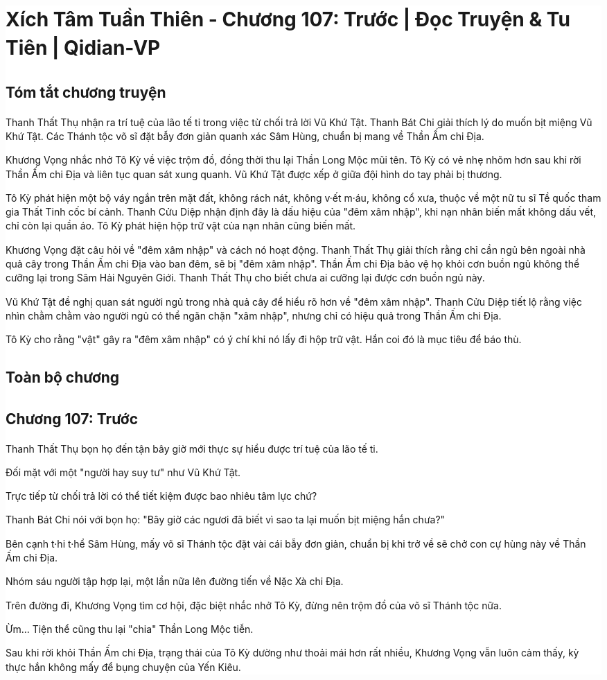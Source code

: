 # Xích Tâm Tuần Thiên - Chương 107: Trước | Đọc Truyện & Tu Tiên | Qidian-VP



## Tóm tắt chương truyện

Thanh Thất Thụ nhận ra trí tuệ của lão tế ti trong việc từ chối trả lời Vũ Khứ Tật. Thanh Bát Chi giải thích lý do muốn bịt miệng Vũ Khứ Tật. Các Thánh tộc võ sĩ đặt bẫy đơn giản quanh xác Sâm Hùng, chuẩn bị mang về Thần Ấm chi Địa.

Khương Vọng nhắc nhở Tô Kỳ về việc trộm đồ, đồng thời thu lại Thần Long Mộc mũi tên. Tô Kỳ có vẻ nhẹ nhõm hơn sau khi rời Thần Ấm chi Địa và liên tục quan sát xung quanh. Vũ Khứ Tật được xếp ở giữa đội hình do tay phải bị thương.

Tô Kỳ phát hiện một bộ váy ngắn trên mặt đất, không rách nát, không v·ết m·áu, không cổ xưa, thuộc về một nữ tu sĩ Tề quốc tham gia Thất Tinh cốc bí cảnh. Thanh Cửu Diệp nhận định đây là dấu hiệu của "đêm xâm nhập", khi nạn nhân biến mất không dấu vết, chỉ còn lại quần áo. Tô Kỳ phát hiện hộp trữ vật của nạn nhân cũng biến mất.

Khương Vọng đặt câu hỏi về "đêm xâm nhập" và cách nó hoạt động. Thanh Thất Thụ giải thích rằng chỉ cần ngủ bên ngoài nhà quả cây trong Thần Ấm chi Địa vào ban đêm, sẽ bị "đêm xâm nhập". Thần Ấm chi Địa bảo vệ họ khỏi cơn buồn ngủ không thể cưỡng lại trong Sâm Hải Nguyên Giới. Thanh Thất Thụ cho biết chưa ai cưỡng lại được cơn buồn ngủ này.

Vũ Khứ Tật đề nghị quan sát người ngủ trong nhà quả cây để hiểu rõ hơn về "đêm xâm nhập". Thanh Cửu Diệp tiết lộ rằng việc nhìn chằm chằm vào người ngủ có thể ngăn chặn "xâm nhập", nhưng chỉ có hiệu quả trong Thần Ấm chi Địa.

Tô Kỳ cho rằng "vật" gây ra "đêm xâm nhập" có ý chí khi nó lấy đi hộp trữ vật. Hắn coi đó là mục tiêu để báo thù.


## Toàn bộ chương

## Chương 107: Trước

Thanh Thất Thụ bọn họ đến tận bây giờ mới thực sự hiểu được trí tuệ của lão tế ti.

Đối mặt với một "người hay suy tư" như Vũ Khứ Tật.

Trực tiếp từ chối trả lời có thể tiết kiệm được bao nhiêu tâm lực chứ?

Thanh Bát Chi nói với bọn họ: "Bây giờ các ngươi đã biết vì sao ta lại muốn bịt miệng hắn chưa?"

Bên cạnh t·hi t·hể Sâm Hùng, mấy võ sĩ Thánh tộc đặt vài cái bẫy đơn giản, chuẩn bị khi trở về sẽ chở con cự hùng này về Thần Ấm chi Địa.

Nhóm sáu người tập hợp lại, một lần nữa lên đường tiến về Nặc Xà chi Địa.

Trên đường đi, Khương Vọng tìm cơ hội, đặc biệt nhắc nhở Tô Kỳ, đừng nên trộm đồ của võ sĩ Thánh tộc nữa.

Ừm... Tiện thể cũng thu lại "chia" Thần Long Mộc tiễn.

Sau khi rời khỏi Thần Ấm chi Địa, trạng thái của Tô Kỳ dường như thoải mái hơn rất nhiều, Khương Vọng vẫn luôn cảm thấy, kỳ thực hắn không mấy để bụng chuyện của Yến Kiêu.

